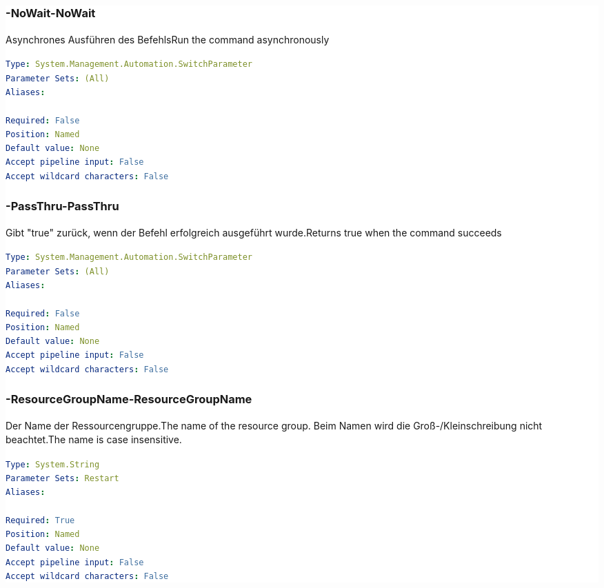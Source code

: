 ### <span data-ttu-id="70d00-123">-NoWait</span><span class="sxs-lookup"><span data-stu-id="70d00-123">-NoWait</span></span>
<span data-ttu-id="70d00-124">Asynchrones Ausführen des Befehls</span><span class="sxs-lookup"><span data-stu-id="70d00-124">Run the command asynchronously</span></span>

```yaml
Type: System.Management.Automation.SwitchParameter
Parameter Sets: (All)
Aliases:

Required: False
Position: Named
Default value: None
Accept pipeline input: False
Accept wildcard characters: False
```

### <span data-ttu-id="70d00-125">-PassThru</span><span class="sxs-lookup"><span data-stu-id="70d00-125">-PassThru</span></span>
<span data-ttu-id="70d00-126">Gibt "true" zurück, wenn der Befehl erfolgreich ausgeführt wurde.</span><span class="sxs-lookup"><span data-stu-id="70d00-126">Returns true when the command succeeds</span></span>

```yaml
Type: System.Management.Automation.SwitchParameter
Parameter Sets: (All)
Aliases:

Required: False
Position: Named
Default value: None
Accept pipeline input: False
Accept wildcard characters: False
```

### <span data-ttu-id="70d00-127">-ResourceGroupName</span><span class="sxs-lookup"><span data-stu-id="70d00-127">-ResourceGroupName</span></span>
<span data-ttu-id="70d00-128">Der Name der Ressourcengruppe.</span><span class="sxs-lookup"><span data-stu-id="70d00-128">The name of the resource group.</span></span>
<span data-ttu-id="70d00-129">Beim Namen wird die Groß-/Kleinschreibung nicht beachtet.</span><span class="sxs-lookup"><span data-stu-id="70d00-129">The name is case insensitive.</span></span>

```yaml
Type: System.String
Parameter Sets: Restart
Aliases:

Required: True
Position: Named
Default value: None
Accept pipeline input: False
Accept wildcard characters: False
```
